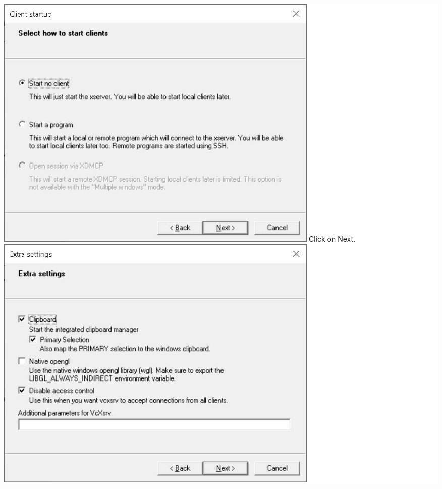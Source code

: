 <img src="./figwin/xlaunch-3.JPG" alt="xl3" width="600"/>
Click on Next.
<img src="./figwin/xlaunch-4.JPG" alt="xl4" width="600"/>